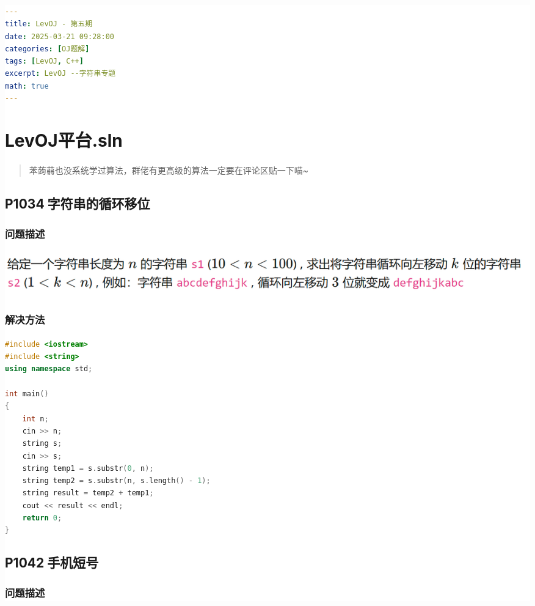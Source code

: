 ```yaml
---
title: LevOJ - 第五期
date: 2025-03-21 09:28:00
categories: [OJ题解]
tags: [LevOJ, C++]
excerpt: LevOJ --字符串专题
math: true
---
```


# LevOJ平台.sln
>
> 苯蒟蒻也没系统学过算法，群佬有更高级的算法一定要在评论区贴一下喵~
>
## P1034 字符串的循环移位

### 问题描述

![](/img/blog/2025/03/21/02/01.png)

### 解决方法

```cpp
#include <iostream>
#include <string>
using namespace std;

int main()
{
    int n;
    cin >> n;
    string s;
    cin >> s;
    string temp1 = s.substr(0, n);
    string temp2 = s.substr(n, s.length() - 1);
    string result = temp2 + temp1;
    cout << result << endl;
    return 0;
}
```

## P1042 手机短号

### 问题描述
